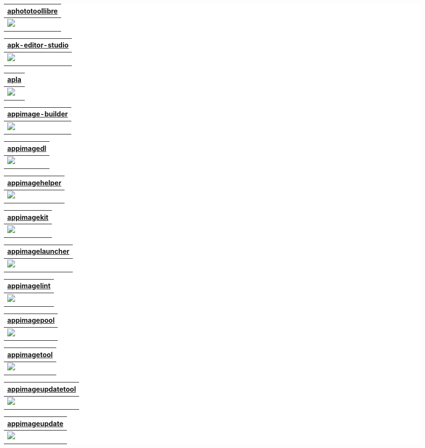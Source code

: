 | [aphototoollibre](aphototoollibre/aphototoollibre.md) |
| ----- |
| [<img src=aphototoollibre/aphototoollibre.png height=100>](aphototoollibre/aphototoollibre.md)  |

| [apk-editor-studio](apk-editor-studio/apk-editor-studio.md) |
| ----- |
| [<img src=apk-editor-studio/apk-editor-studio.png height=100>](apk-editor-studio/apk-editor-studio.md)  |

| [apla](apla/apla.md) |
| ----- |
| [<img src=apla/apla.png height=100>](apla/apla.md)  |

| [appimage-builder](appimage-builder/appimage-builder.md) |
| ----- |
| [<img src=appimage-builder/appimage-builder.png height=100>](appimage-builder/appimage-builder.md)  |

| [appimagedl](appimagedl/appimagedl.md) |
| ----- |
| [<img src=appimagedl/appimagedl.png height=100>](appimagedl/appimagedl.md)  |

| [appimagehelper](appimagehelper/appimagehelper.md) |
| ----- |
| [<img src=appimagehelper/appimagehelper.png height=100>](appimagehelper/appimagehelper.md)  |

| [appimagekit](appimagekit/appimagekit.md) |
| ----- |
| [<img src=appimagekit/appimagekit.png height=100>](appimagekit/appimagekit.md)  |

| [appimagelauncher](appimagelauncher/appimagelauncher.md) |
| ----- |
| [<img src=appimagelauncher/appimagelauncher.png height=100>](appimagelauncher/appimagelauncher.md)  |

| [appimagelint](appimagelint/appimagelint.md) |
| ----- |
| [<img src=appimagelint/appimagelint.png height=100>](appimagelint/appimagelint.md)  |

| [appimagepool](appimagepool/appimagepool.md) |
| ----- |
| [<img src=appimagepool/appimagepool.png height=100>](appimagepool/appimagepool.md)  |

| [appimagetool](appimagetool/appimagetool.md) |
| ----- |
| [<img src=appimagetool/appimagetool.png height=100>](appimagetool/appimagetool.md)  |

| [appimageupdatetool](appimageupdatetool/appimageupdatetool.md) |
| ----- |
| [<img src=appimageupdatetool/appimageupdatetool.png height=100>](appimageupdatetool/appimageupdatetool.md)  |

| [appimageupdate](appimageupdate/appimageupdate.md) |
| ----- |
| [<img src=appimageupdate/appimageupdate.png height=100>](appimageupdate/appimageupdate.md)  |
